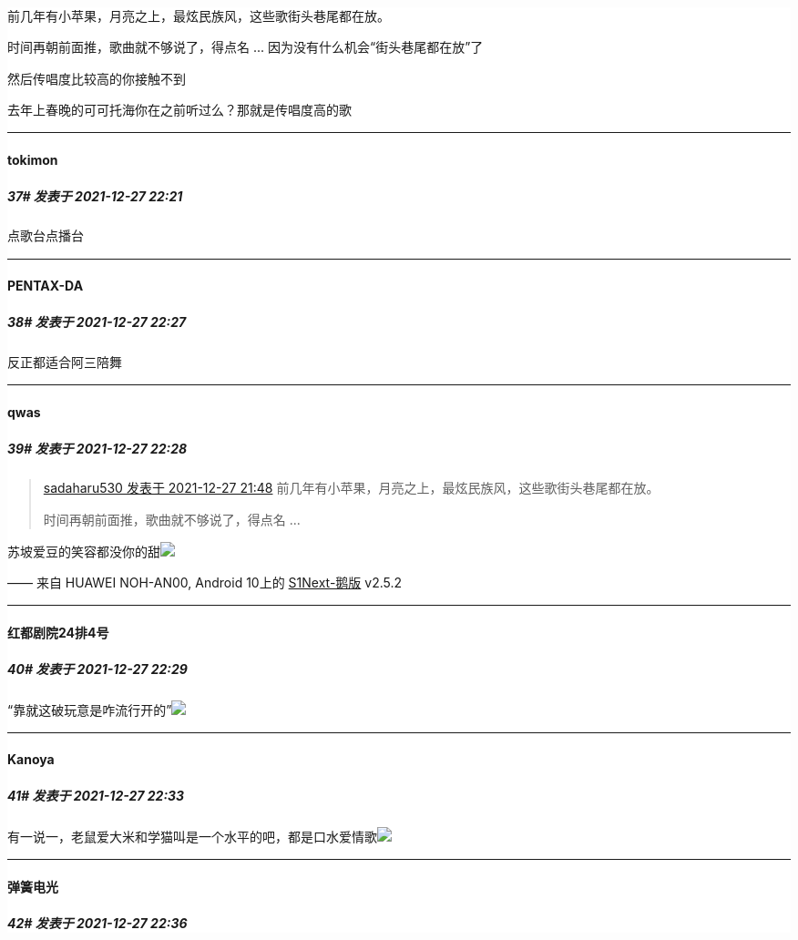 前几年有小苹果，月亮之上，最炫民族风，这些歌街头巷尾都在放。

时间再朝前面推，歌曲就不够说了，得点名 ...</blockquote>
因为没有什么机会“街头巷尾都在放”了

然后传唱度比较高的你接触不到

去年上春晚的可可托海你在之前听过么？那就是传唱度高的歌

*****

####  tokimon  
##### 37#       发表于 2021-12-27 22:21

点歌台点播台

*****

####  PENTAX-DA  
##### 38#       发表于 2021-12-27 22:27

反正都适合阿三陪舞

*****

####  qwas  
##### 39#       发表于 2021-12-27 22:28

<blockquote><a href="httphttps://bbs.saraba1st.com/2b/forum.php?mod=redirect&amp;goto=findpost&amp;pid=54067954&amp;ptid=2044372" target="_blank">sadaharu530 发表于 2021-12-27 21:48</a>
前几年有小苹果，月亮之上，最炫民族风，这些歌街头巷尾都在放。

时间再朝前面推，歌曲就不够说了，得点名 ...</blockquote>
苏坡爱豆的笑容都没你的甜<img src="https://static.saraba1st.com/image/smiley/face2017/047.png" referrerpolicy="no-referrer">

—— 来自 HUAWEI NOH-AN00, Android 10上的 [S1Next-鹅版](https://github.com/ykrank/S1-Next/releases) v2.5.2

*****

####  红都剧院24排4号  
##### 40#       发表于 2021-12-27 22:29

“靠就这破玩意是咋流行开的”<img src="https://static.saraba1st.com/image/smiley/face2017/050.png" referrerpolicy="no-referrer">

*****

####  Kanoya  
##### 41#       发表于 2021-12-27 22:33

有一说一，老鼠爱大米和学猫叫是一个水平的吧，都是口水爱情歌<img src="https://static.saraba1st.com/image/smiley/face2017/009.gif" referrerpolicy="no-referrer">

*****

####  弹簧电光  
##### 42#       发表于 2021-12-27 22:36
